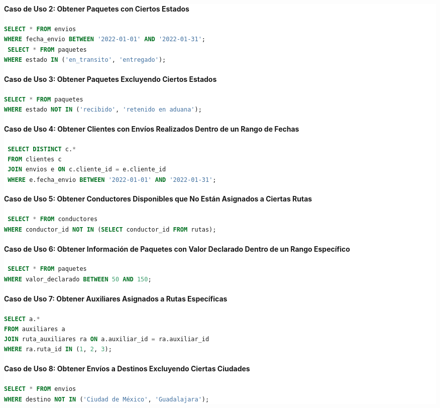 #### Caso de Uso 2: Obtener Paquetes con Ciertos Estados 
````SQL
SELECT * FROM envios 
WHERE fecha_envio BETWEEN '2022-01-01' AND '2022-01-31';
 SELECT * FROM paquetes 
WHERE estado IN ('en_transito', 'entregado');
````

#### Caso de Uso 3: Obtener Paquetes Excluyendo Ciertos Estados 
````SQL
SELECT * FROM paquetes 
WHERE estado NOT IN ('recibido', 'retenido en aduana');
````

#### Caso de Uso 4: Obtener Clientes con Envíos Realizados Dentro de un Rango de Fechas

````SQL
 SELECT DISTINCT c.*
 FROM clientes c
 JOIN envios e ON c.cliente_id = e.cliente_id
 WHERE e.fecha_envio BETWEEN '2022-01-01' AND '2022-01-31';
````

#### Caso de Uso 5: Obtener Conductores Disponibles que No Están Asignados a Ciertas Rutas
````SQL
 SELECT * FROM conductores 
WHERE conductor_id NOT IN (SELECT conductor_id FROM rutas);
````

#### Caso de Uso 6: Obtener Información de Paquetes con Valor Declarado Dentro de un Rango Específico
````SQL
 SELECT * FROM paquetes 
WHERE valor_declarado BETWEEN 50 AND 150;
````

#### Caso de Uso 7: Obtener Auxiliares Asignados a Rutas Específicas 
 ````SQL
 SELECT a.*
 FROM auxiliares a
 JOIN ruta_auxiliares ra ON a.auxiliar_id = ra.auxiliar_id
 WHERE ra.ruta_id IN (1, 2, 3); 
````

#### Caso de Uso 8: Obtener Envíos a Destinos Excluyendo Ciertas Ciudades 
````SQL
SELECT * FROM envios 
WHERE destino NOT IN ('Ciudad de México', 'Guadalajara');
````
